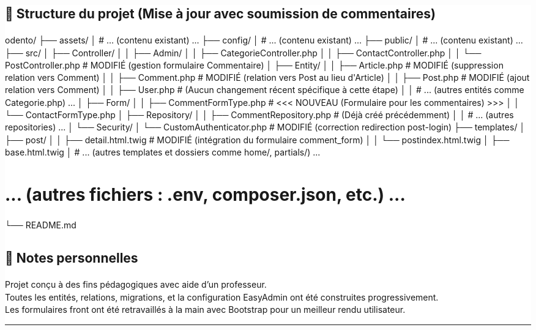 ## 📂 Structure du projet (Mise à jour avec soumission de commentaires)

odento/
├── assets/
│   # ... (contenu existant) ...
├── config/
│   # ... (contenu existant) ...
├── public/
│   # ... (contenu existant) ...
├── src/
│   ├── Controller/
│   │   ├── Admin/
│   │   ├── CategorieController.php
│   │   ├── ContactController.php
│   │   └── PostController.php      # MODIFIÉ (gestion formulaire Commentaire)
│   ├── Entity/
│   │   ├── Article.php           # MODIFIÉ (suppression relation vers Comment)
│   │   ├── Comment.php           # MODIFIÉ (relation vers Post au lieu d'Article)
│   │   ├── Post.php              # MODIFIÉ (ajout relation vers Comment)
│   │   ├── User.php              # (Aucun changement récent spécifique à cette étape)
│   │   # ... (autres entités comme Categorie.php) ...
│   ├── Form/
│   │   ├── CommentFormType.php   # <<< NOUVEAU (Formulaire pour les commentaires) >>>
│   │   └── ContactFormType.php
│   ├── Repository/
│   │   ├── CommentRepository.php # (Déjà créé précédemment)
│   │   # ... (autres repositories) ...
│   └── Security/
│       └── CustomAuthenticator.php # MODIFIÉ (correction redirection post-login)
├── templates/
│   ├── post/
│   │   ├── detail.html.twig      # MODIFIÉ (intégration du formulaire comment_form)
│   │   └── postindex.html.twig
│   ├── base.html.twig
│   # ... (autres templates et dossiers comme home/, partials/) ...
# ... (autres fichiers : .env, composer.json, etc.) ...
└── README.md

## 💼 Notes personnelles

Projet conçu à des fins pédagogiques avec aide d’un professeur.  
Toutes les entités, relations, migrations, et la configuration EasyAdmin ont été construites progressivement.  
Les formulaires front ont été retravaillés à la main avec Bootstrap pour un meilleur rendu utilisateur.

---
